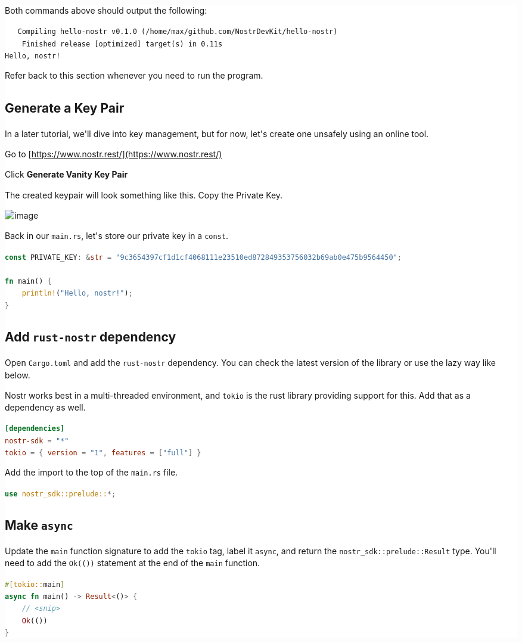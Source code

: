 Both commands above should output the following: 
```
   Compiling hello-nostr v0.1.0 (/home/max/github.com/NostrDevKit/hello-nostr)
    Finished release [optimized] target(s) in 0.11s
Hello, nostr!
```

Refer back to this section whenever you need to run the program.

## Generate a Key Pair
In a later tutorial, we'll dive into key management, but for now, let's create one unsafely using an online tool. 

Go to [https://www.nostr.rest/](https://www.nostr.rest/)

Click **Generate Vanity Key Pair**

The created keypair will look something like this. Copy the Private Key.

![image](https://user-images.githubusercontent.com/32852271/222962068-2fcb3ba6-8509-48e7-950f-fe64c29c0dcb.png)

Back in our `main.rs`, let's store our private key in a `const`.
```rust
const PRIVATE_KEY: &str = "9c3654397cf1d1cf4068111e23510ed872849353756032b69ab0e475b9564450";

fn main() {
    println!("Hello, nostr!");
}
```

## Add `rust-nostr` dependency
Open `Cargo.toml` and add the `rust-nostr` dependency. You can check the latest version of the library or use the lazy way like below.

Nostr works best in a multi-threaded environment, and `tokio` is the rust library providing support for this. Add that as a dependency as well.

```toml
[dependencies]
nostr-sdk = "*"
tokio = { version = "1", features = ["full"] }
```

Add the import to the top of the `main.rs` file. 
```rust
use nostr_sdk::prelude::*;
```

## Make `async`
Update the `main` function signature to add the `tokio` tag, label it `async`, and return the `nostr_sdk::prelude::Result` type. You'll need to add the `Ok(())` statement at the end of the `main` function.

```rust
#[tokio::main]
async fn main() -> Result<()> {
    // <snip>
    Ok(())
}
```
